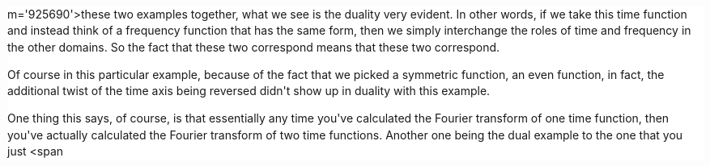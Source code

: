   m='925690'>these</span> <span m='926320'>two</span> <span
  m='927200'>examples</span> <span m='927840'>together,</span> <span
  m='928980'>what</span> <span m='929140'>we</span> <span m='929290'>see</span>
  <span m='929940'>is</span> <span m='930910'>the</span> <span
  m='931160'>duality</span> <span m='931810'>very</span> <span
  m='932150'>evident.</span> <span m='933260'>In</span> <span
  m='933460'>other</span> <span m='933630'>words,</span> <span
  m='934200'>if</span> <span m='934440'>we</span> <span m='934570'>take</span>
  <span m='935100'>this</span> <span m='935340'>time</span> <span
  m='935670'>function</span> <span m='936940'>and</span> <span
  m='937660'>instead</span> <span m='938390'>think</span> <span
  m='938590'>of</span> <span m='938690'>a</span> <span
  m='938750'>frequency</span> <span m='939270'>function</span> <span
  m='939700'>that</span> <span m='939830'>has</span> <span m='940060'>the</span>
  <span m='940140'>same</span> <span m='940460'>form,</span> <span
  m='941670'>then</span> <span m='942260'>we</span> <span
  m='942390'>simply</span> <span m='942940'>interchange</span> <span
  m='943430'>the</span> <span m='943510'>roles</span> <span m='943920'>of</span>
  <span m='944000'>time</span> <span m='944310'>and</span> <span
  m='944390'>frequency</span> <span m='945250'>in</span> <span
  m='945360'>the</span> <span m='945500'>other</span> <span
  m='945670'>domains.</span> <span m='946630'>So</span> <span
  m='947320'>the</span> <span m='947420'>fact</span> <span
  m='947750'>that</span> <span m='947900'>these</span> <span
  m='948140'>two</span> <span m='948340'>correspond</span> <span
  m='949330'>means</span> <span m='950110'>that</span> <span
  m='950540'>these</span> <span m='950810'>two</span> <span
  m='950990'>correspond.</span> </p><p><span m='952330'>Of</span> <span
  m='952440'>course</span> <span m='953270'>in</span> <span
  m='954540'>this</span> <span m='954740'>particular</span> <span
  m='955280'>example,</span> <span m='957070'>because</span> <span
  m='957410'>of</span> <span m='957500'>the</span> <span m='957580'>fact</span>
  <span m='957910'>that we</span> <span m='958080'>picked a</span> <span
  m='958410'>symmetric</span> <span m='959320'>function,</span> <span
  m='959580'>an</span> <span m='959840'>even</span> <span
  m='960090'>function,</span> <span m='961160'>in</span> <span
  m='961290'>fact,</span> <span m='961730'>the</span> <span
  m='962100'>additional</span> <span m='963000'>twist</span> <span
  m='963480'>of</span> <span m='964000'>the</span> <span m='964200'>time</span>
  <span m='964520'>axis</span> <span m='964890'>being</span> <span
  m='965070'>reversed</span> <span m='965530'>didn't</span> <span
  m='965710'>show</span> <span m='966000'>up</span> <span m='967700'>in</span>
  <span m='967920'>duality</span> <span m='968480'>with</span> <span
  m='968660'>this</span> <span m='969100'>example.</span> </p><p><span
  m='970830'>One</span> <span m='971120'>thing</span> <span
  m='971280'>this</span> <span m='971480'>says,</span> <span
  m='971660'>of</span> <span m='971770'>course,</span> <span
  m='972240'>is</span> <span m='972510'>that</span> <span
  m='973320'>essentially</span> <span m='973930'>any</span> <span
  m='974180'>time</span> <span m='974730'>you've</span> <span
  m='974930'>calculated</span> <span m='977180'>the</span> <span
  m='977370'>Fourier</span> <span m='977810'>transform</span> <span
  m='978250'>of</span> <span m='978810'>one</span> <span m='979080'>time</span>
  <span m='979390'>function,</span> <span m='980430'>then</span> <span
  m='981290'>you've</span> <span m='981630'>actually</span> <span
  m='982280'>calculated</span> <span m='982850'>the</span> <span
  m='982930'>Fourier</span> <span m='983290'>transform</span> <span
  m='983980'>of</span> <span m='984120'>two</span> <span m='984600'>time</span>
  <span m='984880'>functions.</span> <span m='985990'>Another</span> <span
  m='986370'>one</span> <span m='986660'>being</span> <span
  m='987280'>the</span> <span m='987400'>dual</span> <span
  m='987810'>example</span> <span m='988360'>to</span> <span
  m='988470'>the</span> <span m='988550'>one</span> <span m='988750'>that</span>
  <span m='988880'>you</span> <span m='988970'>just</span> <span